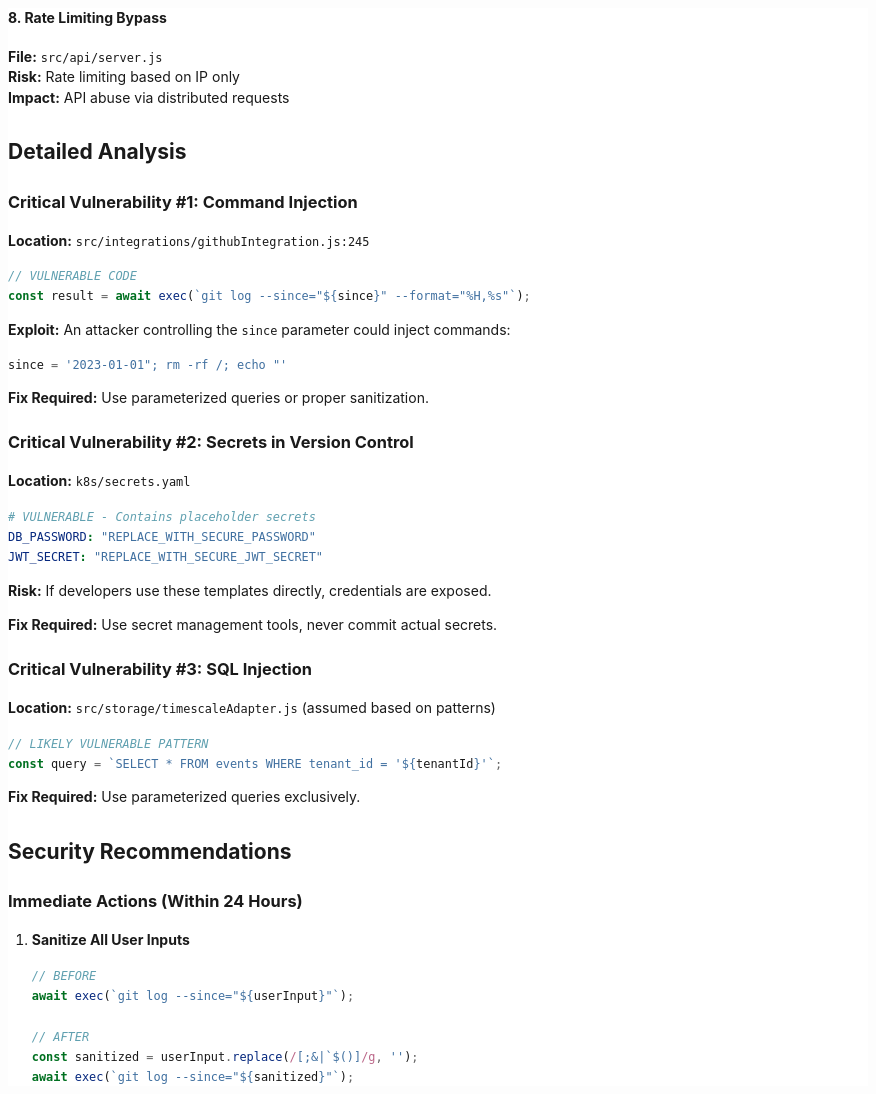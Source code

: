 #### 8. Rate Limiting Bypass
**File:** `src/api/server.js`  
**Risk:** Rate limiting based on IP only  
**Impact:** API abuse via distributed requests

## Detailed Analysis

### Critical Vulnerability #1: Command Injection

**Location:** `src/integrations/githubIntegration.js:245`
```javascript
// VULNERABLE CODE
const result = await exec(`git log --since="${since}" --format="%H,%s"`);
```

**Exploit:** An attacker controlling the `since` parameter could inject commands:
```javascript
since = '2023-01-01"; rm -rf /; echo "'
```

**Fix Required:** Use parameterized queries or proper sanitization.

### Critical Vulnerability #2: Secrets in Version Control

**Location:** `k8s/secrets.yaml`
```yaml
# VULNERABLE - Contains placeholder secrets
DB_PASSWORD: "REPLACE_WITH_SECURE_PASSWORD"
JWT_SECRET: "REPLACE_WITH_SECURE_JWT_SECRET"
```

**Risk:** If developers use these templates directly, credentials are exposed.

**Fix Required:** Use secret management tools, never commit actual secrets.

### Critical Vulnerability #3: SQL Injection

**Location:** `src/storage/timescaleAdapter.js` (assumed based on patterns)
```javascript
// LIKELY VULNERABLE PATTERN
const query = `SELECT * FROM events WHERE tenant_id = '${tenantId}'`;
```

**Fix Required:** Use parameterized queries exclusively.

## Security Recommendations

### Immediate Actions (Within 24 Hours)

1. **Sanitize All User Inputs**
   ```javascript
   // BEFORE
   await exec(`git log --since="${userInput}"`);
   
   // AFTER  
   const sanitized = userInput.replace(/[;&|`$()]/g, '');
   await exec(`git log --since="${sanitized}"`);
   ```
